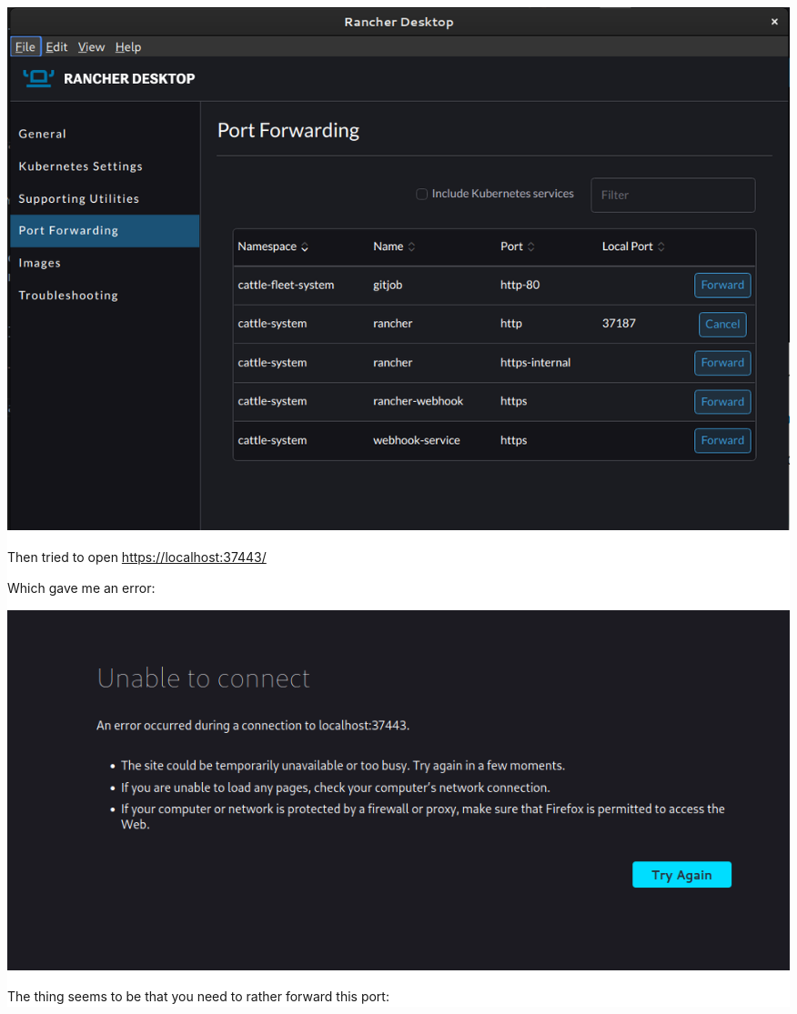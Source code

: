 ![Port Forward Option](img/k8-rancher-desktop-port-forward-after-rancher-install.png)

Then tried to open <https://localhost:37443/>

Which gave me an error:

![Certificate Error](img/k8-rancher-desktop-error-after-rancher-install.png
)

The thing seems to be that you need to rather forward this port:
